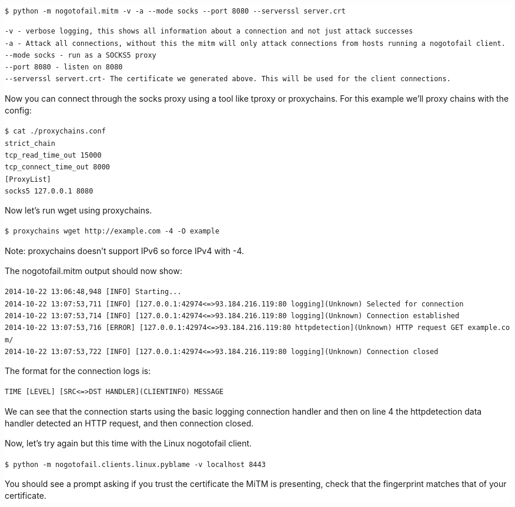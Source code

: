     $ python -m nogotofail.mitm -v -a --mode socks --port 8080 --serverssl server.crt

````
-v - verbose logging, this shows all information about a connection and not just attack successes
-a - Attack all connections, without this the mitm will only attack connections from hosts running a nogotofail client.
--mode socks - run as a SOCKS5 proxy
--port 8080 - listen on 8080
--serverssl servert.crt- The certificate we generated above. This will be used for the client connections.
````

Now you can connect through the socks proxy using a tool like tproxy or
proxychains. For this example we’ll proxy chains with the config:

    $ cat ./proxychains.conf
    strict_chain
    tcp_read_time_out 15000
    tcp_connect_time_out 8000
    [ProxyList]
    socks5 127.0.0.1 8080

Now let’s run wget using proxychains.

    $ proxychains wget http://example.com -4 -O example

Note: proxychains doesn’t support IPv6 so force IPv4 with -4.


The nogotofail.mitm output should now show:

    2014-10-22 13:06:48,948 [INFO] Starting...
    2014-10-22 13:07:53,711 [INFO] [127.0.0.1:42974<=>93.184.216.119:80 logging](Unknown) Selected for connection
    2014-10-22 13:07:53,714 [INFO] [127.0.0.1:42974<=>93.184.216.119:80 logging](Unknown) Connection established
    2014-10-22 13:07:53,716 [ERROR] [127.0.0.1:42974<=>93.184.216.119:80 httpdetection](Unknown) HTTP request GET example.com/
    2014-10-22 13:07:53,722 [INFO] [127.0.0.1:42974<=>93.184.216.119:80 logging](Unknown) Connection closed


The format for the connection logs is:

    TIME [LEVEL] [SRC<=>DST HANDLER](CLIENTINFO) MESSAGE


We can see that the connection starts using the basic logging connection handler
and then on line 4 the httpdetection data handler detected an HTTP request, and
then connection closed.


Now, let’s try again but this time with the Linux nogotofail client.

    $ python -m nogotofail.clients.linux.pyblame -v localhost 8443

You should see a prompt asking if you trust the certificate the MiTM is
presenting, check that the fingerprint matches that of your certificate.


